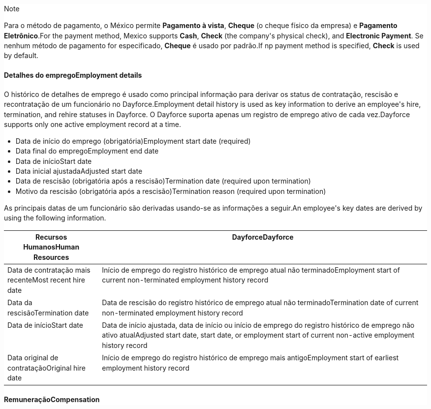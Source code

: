 > [!NOTE]
> <span data-ttu-id="40b8a-319">Para o método de pagamento, o México permite **Pagamento à vista**, **Cheque** (o cheque físico da empresa) e **Pagamento Eletrônico**.</span><span class="sxs-lookup"><span data-stu-id="40b8a-319">For the payment method, Mexico supports **Cash**, **Check** (the company's physical check), and **Electronic Payment**.</span></span> <span data-ttu-id="40b8a-320">Se nenhum método de pagamento for especificado, **Cheque** é usado por padrão.</span><span class="sxs-lookup"><span data-stu-id="40b8a-320">If np payment method is specified, **Check** is used by default.</span></span>

#### <a name="employment-details"></a><span data-ttu-id="40b8a-321">Detalhes do emprego</span><span class="sxs-lookup"><span data-stu-id="40b8a-321">Employment details</span></span>

<span data-ttu-id="40b8a-322">O histórico de detalhes de emprego é usado como principal informação para derivar os status de contratação, rescisão e recontratação de um funcionário no Dayforce.</span><span class="sxs-lookup"><span data-stu-id="40b8a-322">Employment detail history is used as key information to derive an employee's hire, termination, and rehire statuses in Dayforce.</span></span> <span data-ttu-id="40b8a-323">O Dayforce suporta apenas um registro de emprego ativo de cada vez.</span><span class="sxs-lookup"><span data-stu-id="40b8a-323">Dayforce supports only one active employment record at a time.</span></span>

- <span data-ttu-id="40b8a-324">Data de início do emprego (obrigatória)</span><span class="sxs-lookup"><span data-stu-id="40b8a-324">Employment start date (required)</span></span>
- <span data-ttu-id="40b8a-325">Data final do emprego</span><span class="sxs-lookup"><span data-stu-id="40b8a-325">Employment end date</span></span>
- <span data-ttu-id="40b8a-326">Data de início</span><span class="sxs-lookup"><span data-stu-id="40b8a-326">Start date</span></span>
- <span data-ttu-id="40b8a-327">Data inicial ajustada</span><span class="sxs-lookup"><span data-stu-id="40b8a-327">Adjusted start date</span></span>
- <span data-ttu-id="40b8a-328">Data de rescisão (obrigatória após a rescisão)</span><span class="sxs-lookup"><span data-stu-id="40b8a-328">Termination date (required upon termination)</span></span>
- <span data-ttu-id="40b8a-329">Motivo da rescisão (obrigatória após a rescisão)</span><span class="sxs-lookup"><span data-stu-id="40b8a-329">Termination reason (required upon termination)</span></span>

<span data-ttu-id="40b8a-330">As principais datas de um funcionário são derivadas usando-se as informações a seguir.</span><span class="sxs-lookup"><span data-stu-id="40b8a-330">An employee's key dates are derived by using the following information.</span></span>

| <span data-ttu-id="40b8a-331">Recursos Humanos</span><span class="sxs-lookup"><span data-stu-id="40b8a-331">Human Resources</span></span>                | <span data-ttu-id="40b8a-332">Dayforce</span><span class="sxs-lookup"><span data-stu-id="40b8a-332">Dayforce</span></span>                                                                                             |
|-----------------------|------------------------------------------------------------------------------------------------------|
| <span data-ttu-id="40b8a-333">Data de contratação mais recente</span><span class="sxs-lookup"><span data-stu-id="40b8a-333">Most recent hire date</span></span> | <span data-ttu-id="40b8a-334">Início de emprego do registro histórico de emprego atual não terminado</span><span class="sxs-lookup"><span data-stu-id="40b8a-334">Employment start of current non-terminated employment history record</span></span>                                 |
| <span data-ttu-id="40b8a-335">Data da rescisão</span><span class="sxs-lookup"><span data-stu-id="40b8a-335">Termination date</span></span>      | <span data-ttu-id="40b8a-336">Data de rescisão do registro histórico de emprego atual não terminado</span><span class="sxs-lookup"><span data-stu-id="40b8a-336">Termination date of current non-terminated employment history record</span></span>                                 |
| <span data-ttu-id="40b8a-337">Data de início</span><span class="sxs-lookup"><span data-stu-id="40b8a-337">Start date</span></span>            | <span data-ttu-id="40b8a-338">Data de início ajustada, data de início ou início de emprego do registro histórico de emprego não ativo atual</span><span class="sxs-lookup"><span data-stu-id="40b8a-338">Adjusted start date, start date, or employment start of current non-active employment history record</span></span> |
| <span data-ttu-id="40b8a-339">Data original de contratação</span><span class="sxs-lookup"><span data-stu-id="40b8a-339">Original hire date</span></span>    | <span data-ttu-id="40b8a-340">Início de emprego do registro histórico de emprego mais antigo</span><span class="sxs-lookup"><span data-stu-id="40b8a-340">Employment start of earliest employment history record</span></span>                                               |

#### <a name="compensation"></a><span data-ttu-id="40b8a-341">Remuneração</span><span class="sxs-lookup"><span data-stu-id="40b8a-341">Compensation</span></span>
